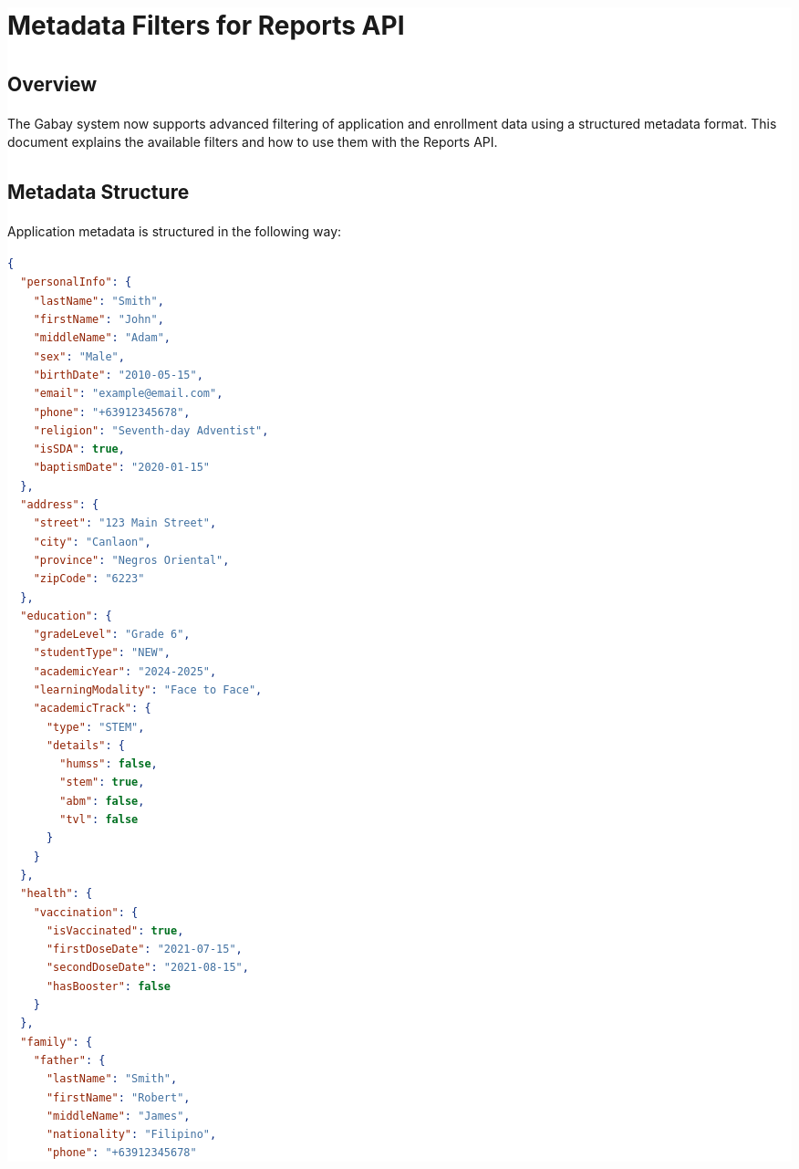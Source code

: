 # Metadata Filters for Reports API

## Overview

The Gabay system now supports advanced filtering of application and enrollment data using a structured metadata format. This document explains the available filters and how to use them with the Reports API.

## Metadata Structure

Application metadata is structured in the following way:

```json
{
  "personalInfo": {
    "lastName": "Smith",
    "firstName": "John",
    "middleName": "Adam",
    "sex": "Male",
    "birthDate": "2010-05-15",
    "email": "example@email.com",
    "phone": "+63912345678",
    "religion": "Seventh-day Adventist",
    "isSDA": true,
    "baptismDate": "2020-01-15"
  },
  "address": {
    "street": "123 Main Street",
    "city": "Canlaon",
    "province": "Negros Oriental",
    "zipCode": "6223"
  },
  "education": {
    "gradeLevel": "Grade 6",
    "studentType": "NEW",
    "academicYear": "2024-2025",
    "learningModality": "Face to Face",
    "academicTrack": {
      "type": "STEM",
      "details": {
        "humss": false,
        "stem": true,
        "abm": false,
        "tvl": false
      }
    }
  },
  "health": {
    "vaccination": {
      "isVaccinated": true,
      "firstDoseDate": "2021-07-15",
      "secondDoseDate": "2021-08-15",
      "hasBooster": false
    }
  },
  "family": {
    "father": {
      "lastName": "Smith",
      "firstName": "Robert",
      "middleName": "James",
      "nationality": "Filipino",
      "phone": "+63912345678"
```